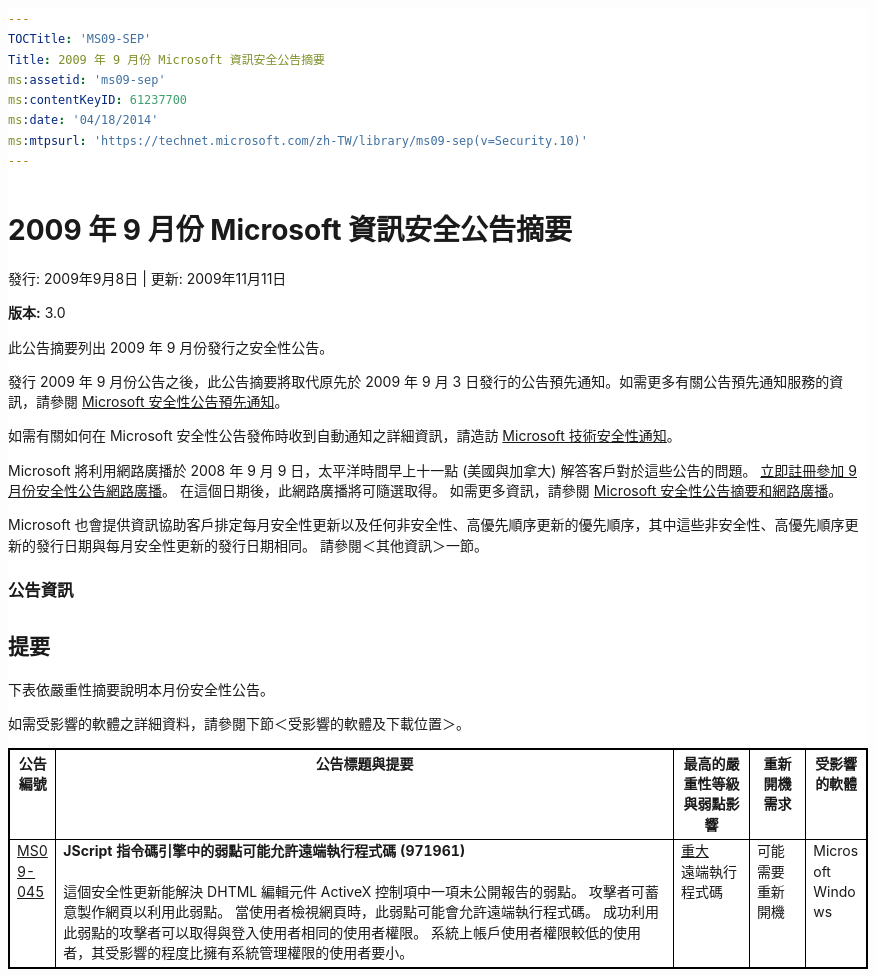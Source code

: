 ```yaml
---
TOCTitle: 'MS09-SEP'
Title: 2009 年 9 月份 Microsoft 資訊安全公告摘要
ms:assetid: 'ms09-sep'
ms:contentKeyID: 61237700
ms:date: '04/18/2014'
ms:mtpsurl: 'https://technet.microsoft.com/zh-TW/library/ms09-sep(v=Security.10)'
---
```


2009 年 9 月份 Microsoft 資訊安全公告摘要
=========================================

發行: 2009年9月8日 | 更新: 2009年11月11日

**版本:** 3.0

此公告摘要列出 2009 年 9 月份發行之安全性公告。

發行 2009 年 9 月份公告之後，此公告摘要將取代原先於 2009 年 9 月 3 日發行的公告預先通知。如需更多有關公告預先通知服務的資訊，請參閱 [Microsoft 安全性公告預先通知](http://technet.microsoft.com/security/bulletin/advance)。

如需有關如何在 Microsoft 安全性公告發佈時收到自動通知之詳細資訊，請造訪 [Microsoft 技術安全性通知](http://go.microsoft.com/fwlink/?linkid=21163)。

Microsoft 將利用網路廣播於 2008 年 9 月 9 日，太平洋時間早上十一點 (美國與加拿大) 解答客戶對於這些公告的問題。 [立即註冊參加 9 月份安全性公告網路廣播](http://msevents.microsoft.com/cui/webcasteventdetails.aspx?eventid=1032407486&eventcategory=4&culture=en-us&countrycode=us)。 在這個日期後，此網路廣播將可隨選取得。 如需更多資訊，請參閱 [Microsoft 安全性公告摘要和網路廣播](http://www.microsoft.com/taiwan/security/bulletins/default.mspx)。

Microsoft 也會提供資訊協助客戶排定每月安全性更新以及任何非安全性、高優先順序更新的優先順序，其中這些非安全性、高優先順序更新的發行日期與每月安全性更新的發行日期相同。 請參閱＜其他資訊＞一節。

### 公告資訊

提要
----

<span></span>
下表依嚴重性摘要說明本月份安全性公告。

如需受影響的軟體之詳細資料，請參閱下節＜受影響的軟體及下載位置＞。

 
<p> </p>
<table style="border:1px solid black;">
<thead>
<tr class="header">
<th style="border:1px solid black;" >公告編號</th>
<th style="border:1px solid black;" >公告標題與提要</th>
<th style="border:1px solid black;" >最高的嚴重性等級與弱點影響</th>
<th style="border:1px solid black;" >重新開機需求</th>
<th style="border:1px solid black;" >受影響的軟體</th>
</tr>
</thead>
<tbody>
<tr class="odd">
<td style="border:1px solid black;"><a href="http://technet.microsoft.com/security/bulletin/ms09-045">MS09-045</a></td>
<td style="border:1px solid black;"><strong>JScript 指令碼引擎中的弱點可能允許遠端執行程式碼 (971961)</strong><br />
<br />
這個安全性更新能解決 DHTML 編輯元件 ActiveX 控制項中一項未公開報告的弱點。 攻擊者可蓄意製作網頁以利用此弱點。 當使用者檢視網頁時，此弱點可能會允許遠端執行程式碼。 成功利用此弱點的攻擊者可以取得與登入使用者相同的使用者權限。 系統上帳戶使用者權限較低的使用者，其受影響的程度比擁有系統管理權限的使用者要小。</td>
<td style="border:1px solid black;"><a href="http://technet.microsoft.com/security/bulletin/rating">重大</a><br />
遠端執行程式碼</td>
<td style="border:1px solid black;">可能需要重新開機</td>
<td style="border:1px solid black;">Microsoft Windows</td>